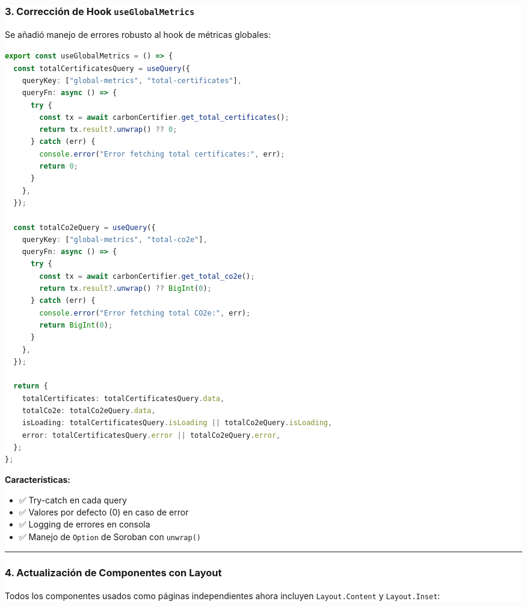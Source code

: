 
### 3. **Corrección de Hook `useGlobalMetrics`**

Se añadió manejo de errores robusto al hook de métricas globales:

```typescript
export const useGlobalMetrics = () => {
  const totalCertificatesQuery = useQuery({
    queryKey: ["global-metrics", "total-certificates"],
    queryFn: async () => {
      try {
        const tx = await carbonCertifier.get_total_certificates();
        return tx.result?.unwrap() ?? 0;
      } catch (err) {
        console.error("Error fetching total certificates:", err);
        return 0;
      }
    },
  });

  const totalCo2eQuery = useQuery({
    queryKey: ["global-metrics", "total-co2e"],
    queryFn: async () => {
      try {
        const tx = await carbonCertifier.get_total_co2e();
        return tx.result?.unwrap() ?? BigInt(0);
      } catch (err) {
        console.error("Error fetching total CO2e:", err);
        return BigInt(0);
      }
    },
  });

  return {
    totalCertificates: totalCertificatesQuery.data,
    totalCo2e: totalCo2eQuery.data,
    isLoading: totalCertificatesQuery.isLoading || totalCo2eQuery.isLoading,
    error: totalCertificatesQuery.error || totalCo2eQuery.error,
  };
};
```

**Características:**
- ✅ Try-catch en cada query
- ✅ Valores por defecto (0) en caso de error
- ✅ Logging de errores en consola
- ✅ Manejo de `Option` de Soroban con `unwrap()`

---

### 4. **Actualización de Componentes con Layout**

Todos los componentes usados como páginas independientes ahora incluyen `Layout.Content` y `Layout.Inset`:
